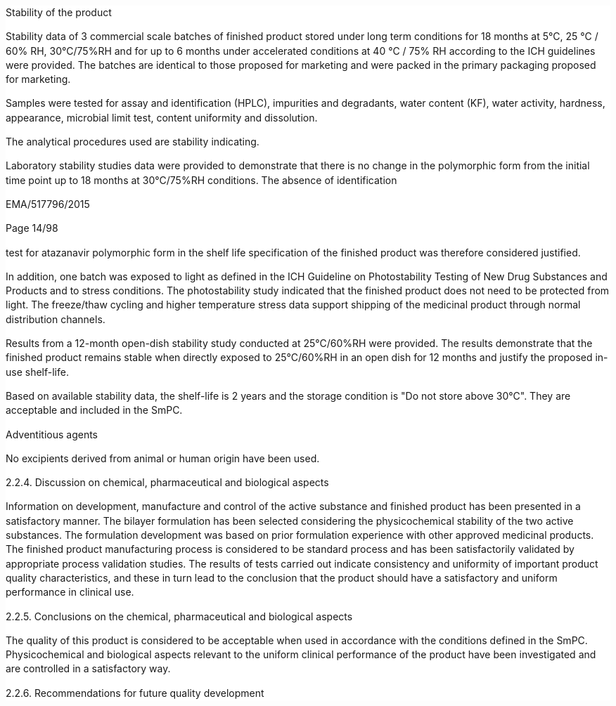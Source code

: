 Stability of the product

Stability data of 3 commercial scale batches of finished product stored under long term conditions for 18 months at 5°C, 25 °C / 60% RH, 30°C/75%RH and for up to 6 months under accelerated conditions at 40 °C / 75% RH according to the ICH guidelines were provided. The batches are identical to those proposed for marketing and were packed in the primary packaging proposed for marketing.

Samples were tested for assay and identification (HPLC), impurities and degradants, water content (KF), water activity, hardness, appearance, microbial limit test, content uniformity and dissolution.

The analytical procedures used are stability indicating.

Laboratory stability studies data were provided to demonstrate that there is no change in the polymorphic form from the initial time point up to 18 months at 30°C/75%RH conditions. The absence of identification

EMA/517796/2015

Page 14/98

test for atazanavir polymorphic form in the shelf life specification of the finished product was therefore considered justified.

In addition, one batch was exposed to light as defined in the ICH Guideline on Photostability Testing of New Drug Substances and Products and to stress conditions. The photostability study indicated that the finished product does not need to be protected from light. The freeze/thaw cycling and higher temperature stress data support shipping of the medicinal product through normal distribution channels.

Results from a 12-month open-dish stability study conducted at 25°C/60%RH were provided. The results demonstrate that the finished product remains stable when directly exposed to 25°C/60%RH in an open dish for 12 months and justify the proposed in-use shelf-life.

Based on available stability data, the shelf-life is 2 years and the storage condition is "Do not store above 30°C". They are acceptable and included in the SmPC.

Adventitious agents

No excipients derived from animal or human origin have been used.

2.2.4. Discussion on chemical, pharmaceutical and biological aspects

Information on development, manufacture and control of the active substance and finished product has been presented in a satisfactory manner. The bilayer formulation has been selected considering the physicochemical stability of the two active substances. The formulation development was based on prior formulation experience with other approved medicinal products. The finished product manufacturing process is considered to be standard process and has been satisfactorily validated by appropriate process validation studies. The results of tests carried out indicate consistency and uniformity of important product quality characteristics, and these in turn lead to the conclusion that the product should have a satisfactory and uniform performance in clinical use.

2.2.5. Conclusions on the chemical, pharmaceutical and biological aspects

The quality of this product is considered to be acceptable when used in accordance with the conditions defined in the SmPC. Physicochemical and biological aspects relevant to the uniform clinical performance of the product have been investigated and are controlled in a satisfactory way.

2.2.6. Recommendations for future quality development
